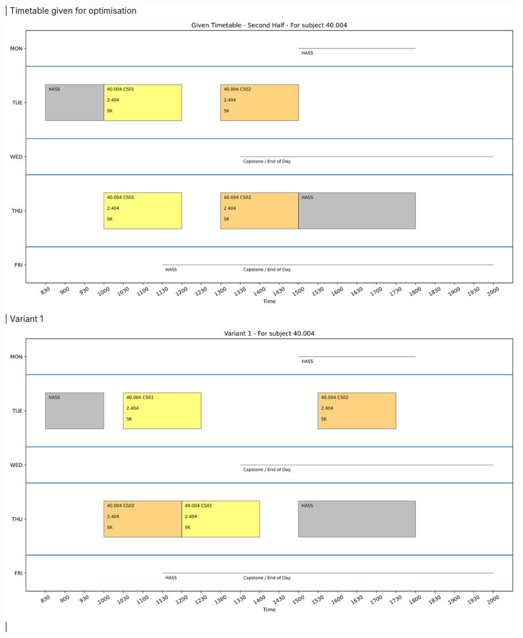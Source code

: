 | Timetable given for optimisation ![pic](./second-half/given-timetable/subject-40.004.svg) | Variant 1 ![pic](./task-3-second-half/variant-1/subject-40.004.svg) |